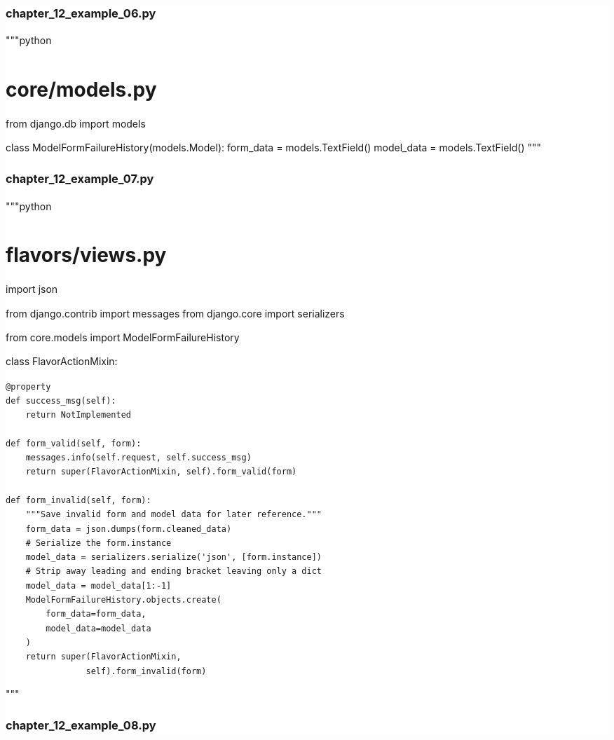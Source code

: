 ### chapter_12_example_06.py

"""python
# core/models.py
from django.db import models

class ModelFormFailureHistory(models.Model):
    form_data = models.TextField()
    model_data = models.TextField()
"""

### chapter_12_example_07.py

"""python
# flavors/views.py
import json

from django.contrib import messages
from django.core import serializers

from core.models import ModelFormFailureHistory

class FlavorActionMixin:

    @property
    def success_msg(self):
        return NotImplemented

    def form_valid(self, form):
        messages.info(self.request, self.success_msg)
        return super(FlavorActionMixin, self).form_valid(form)

    def form_invalid(self, form):
        """Save invalid form and model data for later reference."""
        form_data = json.dumps(form.cleaned_data)
        # Serialize the form.instance
        model_data = serializers.serialize('json', [form.instance])
        # Strip away leading and ending bracket leaving only a dict
        model_data = model_data[1:-1]
        ModelFormFailureHistory.objects.create(
            form_data=form_data,
            model_data=model_data
        )
        return super(FlavorActionMixin,
                    self).form_invalid(form)

"""

### chapter_12_example_08.py
